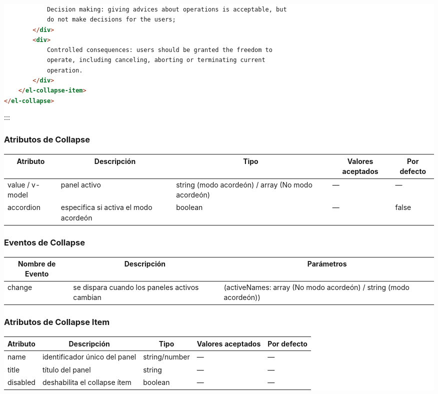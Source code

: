 ```html
			Decision making: giving advices about operations is acceptable, but
			do not make decisions for the users;
		</div>
		<div>
			Controlled consequences: users should be granted the freedom to
			operate, including canceling, aborting or terminating current
			operation.
		</div>
	</el-collapse-item>
</el-collapse>
```

:::

### Atributos de Collapse

| Atributo        | Descripción                           | Tipo                                              | Valores aceptados | Por defecto |
| --------------- | ------------------------------------- | ------------------------------------------------- | ----------------- | ----------- |
| value / v-model | panel activo                          | string (modo acordeón) / array (No modo acordeón) | —                 | —           |
| accordion       | especifica si activa el modo acordeón | boolean                                           | —                 | false       |

### Eventos de Collapse

| Nombre de Evento | Descripción                                   | Parámetros                                                       |
| ---------------- | --------------------------------------------- | ---------------------------------------------------------------- |
| change           | se dispara cuando los paneles activos cambian | (activeNames: array (No modo acordeón) / string (modo acordeón)) |

### Atributos de Collapse Item

| Atributo | Descripción                   | Tipo          | Valores aceptados | Por defecto |
| -------- | ----------------------------- | ------------- | ----------------- | ----------- |
| name     | identificador único del panel | string/number | —                 | —           |
| title    | título del panel              | string        | —                 | —           |
| disabled | deshabilita el collapse ítem  | boolean       | —                 | —           |
